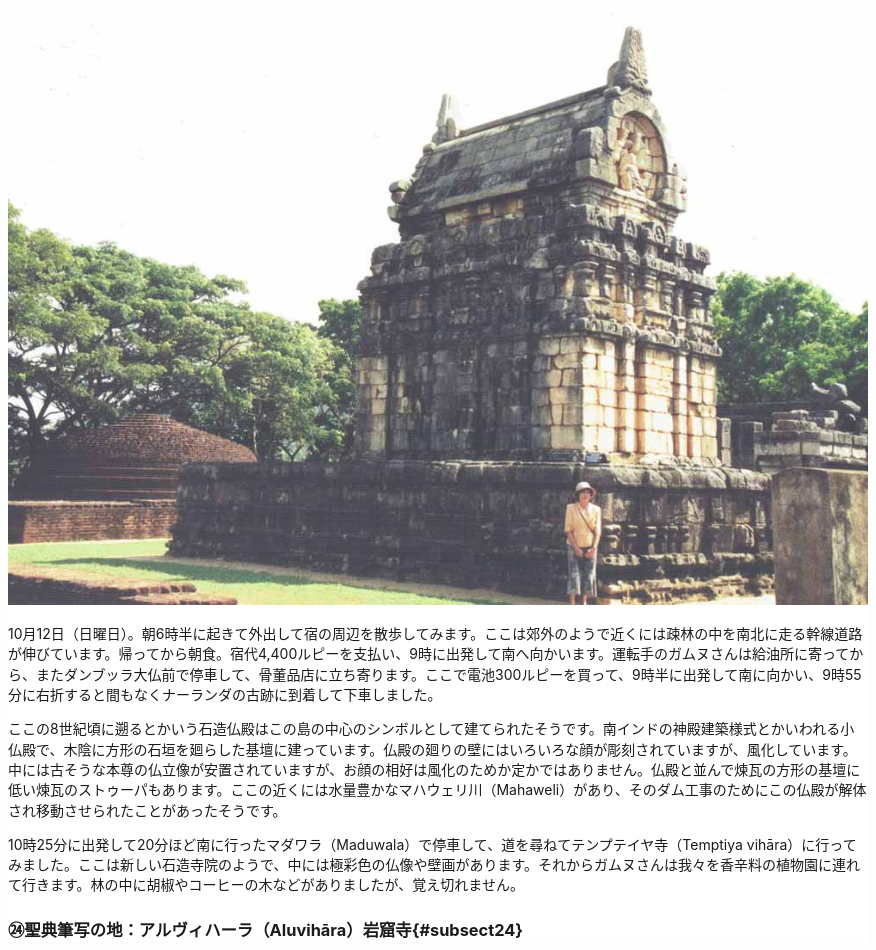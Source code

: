 ![㉓スリランカの中心：ナーランダ古跡：石造仏殿](../images/chap05/photo00027.jpg)

</div>

10月12日（日曜日）。朝6時半に起きて外出して宿の周辺を散歩してみます。ここは郊外のようで近くには疎林の中を南北に走る幹線道路が伸びています。帰ってから朝食。宿代4,400ルピーを支払い、9時に出発して南へ向かいます。運転手のガムヌさんは給油所に寄ってから、またダンブッラ大仏前で停車して、骨董品店に立ち寄ります。ここで電池300ルピーを買って、9時半に出発して南に向かい、9時55分に右折すると間もなくナーランダの古跡に到着して下車しました。

ここの8世紀頃に遡るとかいう石造仏殿はこの島の中心のシンボルとして建てられたそうです。南インドの神殿建築様式とかいわれる小仏殿で、木陰に方形の石垣を廻らした基壇に建っています。仏殿の廻りの壁にはいろいろな顔が彫刻されていますが、風化しています。中には古そうな本尊の仏立像が安置されていますが、お顔の相好は風化のためか定かではありません。仏殿と並んで煉瓦の方形の基壇に低い煉瓦のストゥーパもあります。ここの近くには水量豊かなマハウェリ川（Mahaweli）があり、そのダム工事のためにこの仏殿が解体され移動させられたことがあったそうです。

10時25分に出発して20分ほど南に行ったマダワラ（Maduwala）で停車して、道を尋ねてテンプテイヤ寺（Temptiya vihāra）に行ってみました。ここは新しい石造寺院のようで、中には極彩色の仏像や壁画があります。それからガムヌさんは我々を香辛料の植物園に連れて行きます。林の中に胡椒やコーヒーの木などがありましたが、覚え切れません。

### ㉔聖典筆写の地：アルヴィハーラ（Aluvihāra）岩窟寺{#subsect24}

<div class="photo2-float">
